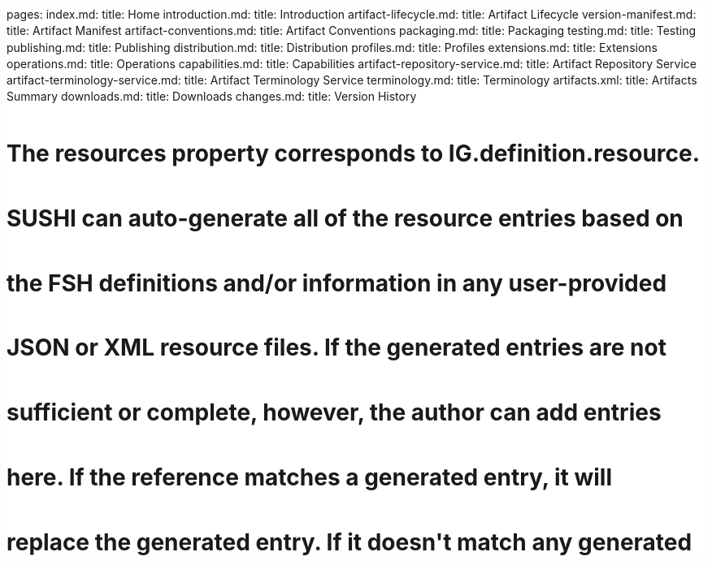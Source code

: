 pages:
  index.md:
    title: Home
  introduction.md:
    title: Introduction
  artifact-lifecycle.md:
    title: Artifact Lifecycle
    version-manifest.md:
      title: Artifact Manifest
    artifact-conventions.md:
      title: Artifact Conventions
  packaging.md:
    title: Packaging
  testing.md:
    title: Testing
  publishing.md:
    title: Publishing
  distribution.md:
    title: Distribution
  profiles.md:
    title: Profiles
  extensions.md:
    title: Extensions
  operations.md:
    title: Operations
  capabilities.md:
    title: Capabilities
    artifact-repository-service.md:
      title: Artifact Repository Service
    artifact-terminology-service.md:
      title: Artifact Terminology Service
  terminology.md:
    title: Terminology
  artifacts.xml:
    title: Artifacts Summary
  downloads.md:
    title: Downloads
  changes.md:
    title: Version History

# The resources property corresponds to IG.definition.resource.
# SUSHI can auto-generate all of the resource entries based on
# the FSH definitions and/or information in any user-provided
# JSON or XML resource files. If the generated entries are not
# sufficient or complete, however, the author can add entries
# here. If the reference matches a generated entry, it will
# replace the generated entry. If it doesn't match any generated